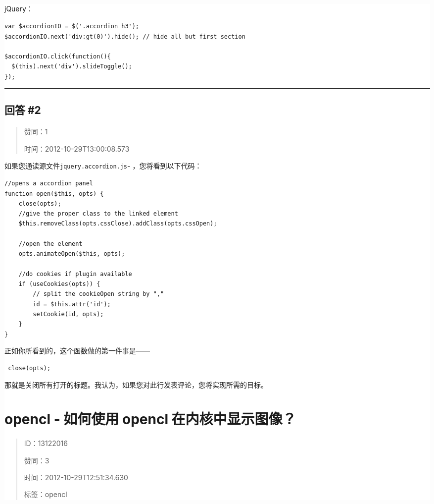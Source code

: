 jQuery：

```
var $accordionIO = $('.accordion h3');
$accordionIO.next('div:gt(0)').hide(); // hide all but first section

$accordionIO.click(function(){
  $(this).next('div').slideToggle();
}); 
```

* * *

## 回答 #2

> 赞同：1
> 
> 时间：2012-10-29T13:00:08.573

如果您通读源文件`jquery.accordion.js`- ，您将看到以下代码：

```
//opens a accordion panel
function open($this, opts) {
    close(opts);
    //give the proper class to the linked element
    $this.removeClass(opts.cssClose).addClass(opts.cssOpen);

    //open the element
    opts.animateOpen($this, opts);

    //do cookies if plugin available
    if (useCookies(opts)) {
        // split the cookieOpen string by ","
        id = $this.attr('id');
        setCookie(id, opts);
    }
} 
```

正如你所看到的，这个函数做的第一件事是——

```
 close(opts); 
```

那就是关闭所有打开的标题。我认为，如果您对此行发表评论，您将实现所需的目标。

# opencl - 如何使用 opencl 在内核中显示图像？

> ID：13122016
> 
> 赞同：3
> 
> 时间：2012-10-29T12:51:34.630
> 
> 标签：opencl
